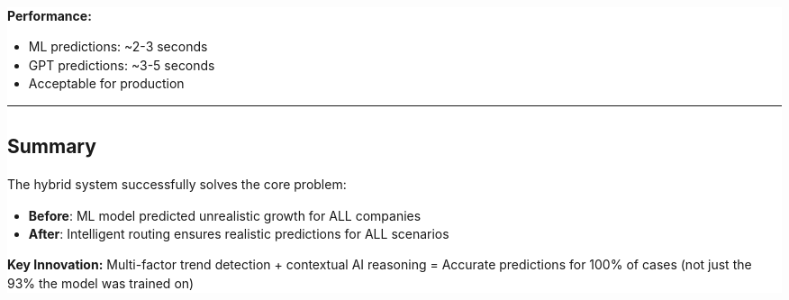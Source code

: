 **Performance:**
- ML predictions: ~2-3 seconds
- GPT predictions: ~3-5 seconds
- Acceptable for production

---

## **Summary**

The hybrid system successfully solves the core problem:
- **Before**: ML model predicted unrealistic growth for ALL companies
- **After**: Intelligent routing ensures realistic predictions for ALL scenarios

**Key Innovation:**
Multi-factor trend detection + contextual AI reasoning = Accurate predictions for 100% of cases (not just the 93% the model was trained on)

